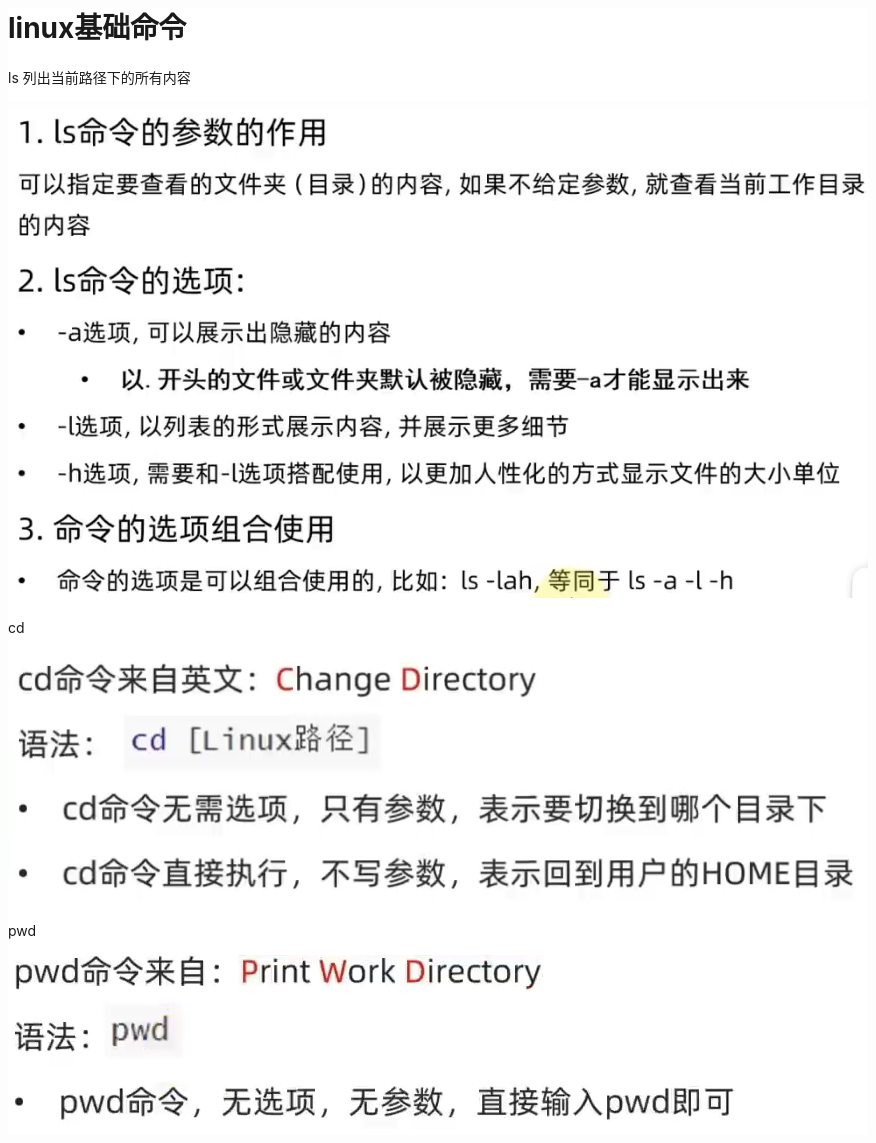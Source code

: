 # linux基础命令

ls 列出当前路径下的所有内容

![1714902072015](linux.assets/1714902072015.png)

cd

![1714902112301](linux.assets/1714902112301.png)

pwd

![1714902144271](linux.assets/1714902144271.png)
